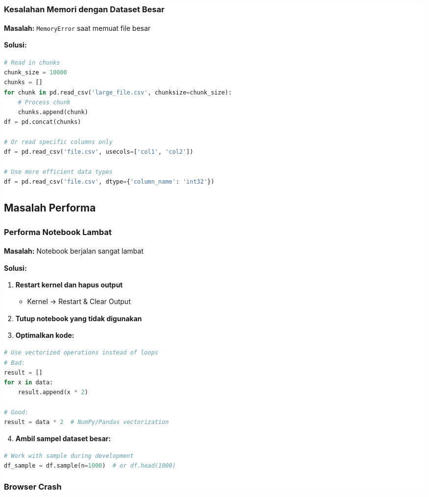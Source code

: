 ### Kesalahan Memori dengan Dataset Besar

**Masalah:** `MemoryError` saat memuat file besar

**Solusi:**

```python
# Read in chunks
chunk_size = 10000
chunks = []
for chunk in pd.read_csv('large_file.csv', chunksize=chunk_size):
    # Process chunk
    chunks.append(chunk)
df = pd.concat(chunks)

# Or read specific columns only
df = pd.read_csv('file.csv', usecols=['col1', 'col2'])

# Use more efficient data types
df = pd.read_csv('file.csv', dtype={'column_name': 'int32'})
```

## Masalah Performa

### Performa Notebook Lambat

**Masalah:** Notebook berjalan sangat lambat

**Solusi:**

1. **Restart kernel dan hapus output**
   - Kernel → Restart & Clear Output

2. **Tutup notebook yang tidak digunakan**

3. **Optimalkan kode:**
```python
# Use vectorized operations instead of loops
# Bad:
result = []
for x in data:
    result.append(x * 2)

# Good:
result = data * 2  # NumPy/Pandas vectorization
```

4. **Ambil sampel dataset besar:**
```python
# Work with sample during development
df_sample = df.sample(n=1000)  # or df.head(1000)
```

### Browser Crash
